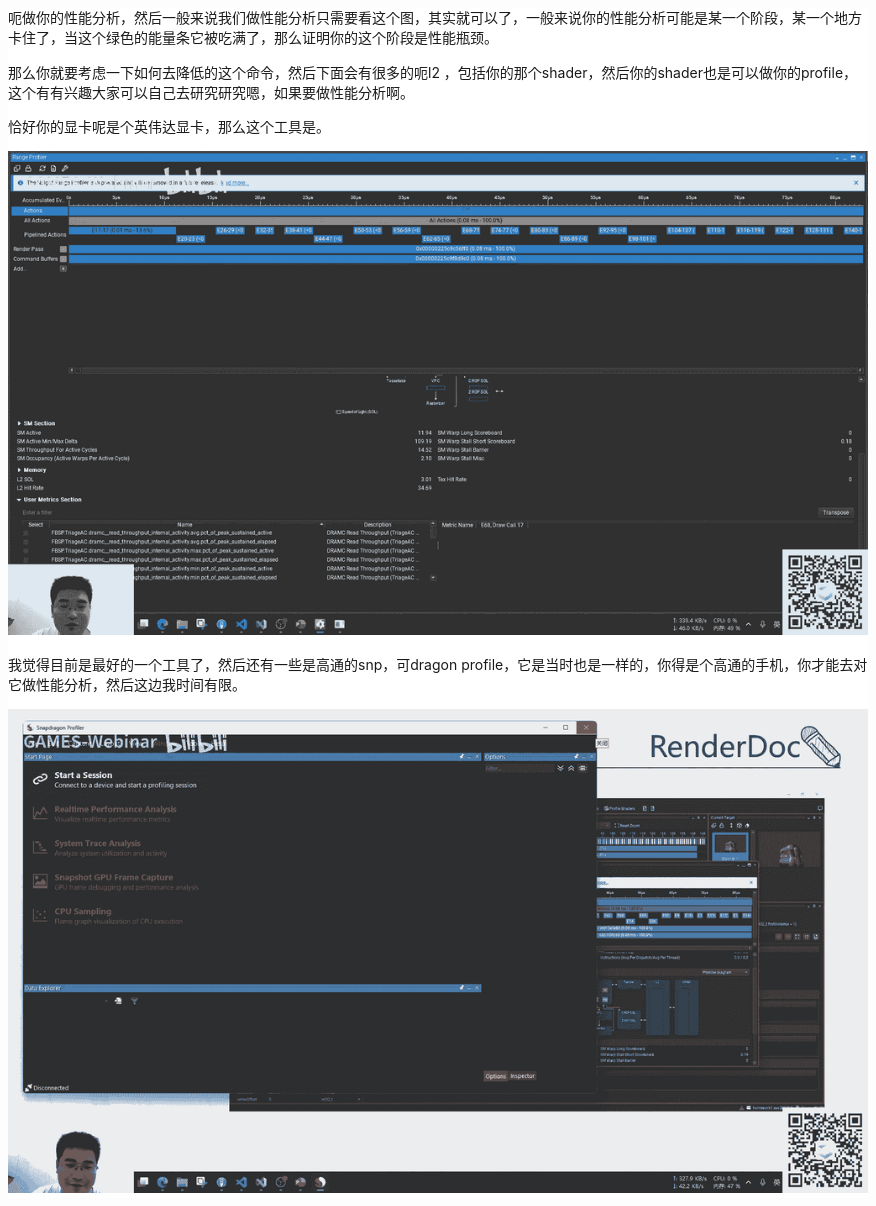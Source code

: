 呃做你的性能分析，然后一般来说我们做性能分析只需要看这个图，其实就可以了，一般来说你的性能分析可能是某一个阶段，某一个地方卡住了，当这个绿色的能量条它被吃满了，那么证明你的这个阶段是性能瓶颈。

那么你就要考虑一下如何去降低的这个命令，然后下面会有很多的呃l2 ，包括你的那个shader，然后你的shader也是可以做你的profile，这个有有兴趣大家可以自己去研究研究嗯，如果要做性能分析啊。

恰好你的显卡呢是个英伟达显卡，那么这个工具是。

![](img/c93999a69e3717f65bb2911756bbe5a1_132.png)

我觉得目前是最好的一个工具了，然后还有一些是高通的snp，可dragon profile，它是当时也是一样的，你得是个高通的手机，你才能去对它做性能分析，然后这边我时间有限。



![](img/c93999a69e3717f65bb2911756bbe5a1_134.png)
